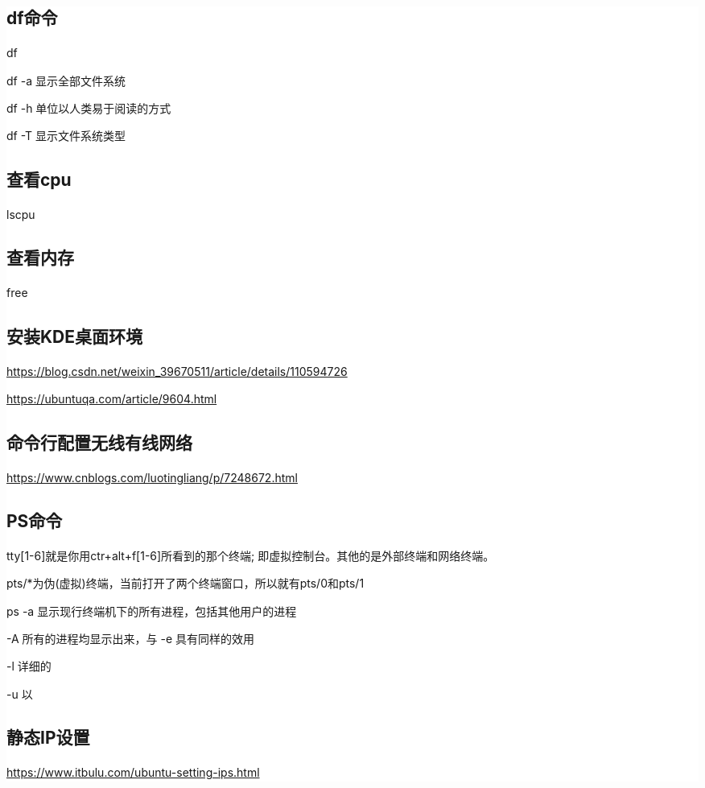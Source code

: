 

## df命令

df

df -a 显示全部文件系统

df -h 单位以人类易于阅读的方式

df -T 显示文件系统类型



## 查看cpu

lscpu



## 查看内存

free



## 安装KDE桌面环境

https://blog.csdn.net/weixin_39670511/article/details/110594726

https://ubuntuqa.com/article/9604.html



## 命令行配置无线有线网络

https://www.cnblogs.com/luotingliang/p/7248672.html



## PS命令

tty[1-6]就是你用ctr+alt+f[1-6]所看到的那个终端; 即虚拟控制台。其他的是外部终端和网络终端。

pts/*为伪(虚拟)终端，当前打开了两个终端窗口，所以就有pts/0和pts/1

ps -a 显示现行终端机下的所有进程，包括其他用户的进程

-A 所有的进程均显示出来，与 -e 具有同样的效用

-l 详细的

-u 以



## 静态IP设置

https://www.itbulu.com/ubuntu-setting-ips.html
